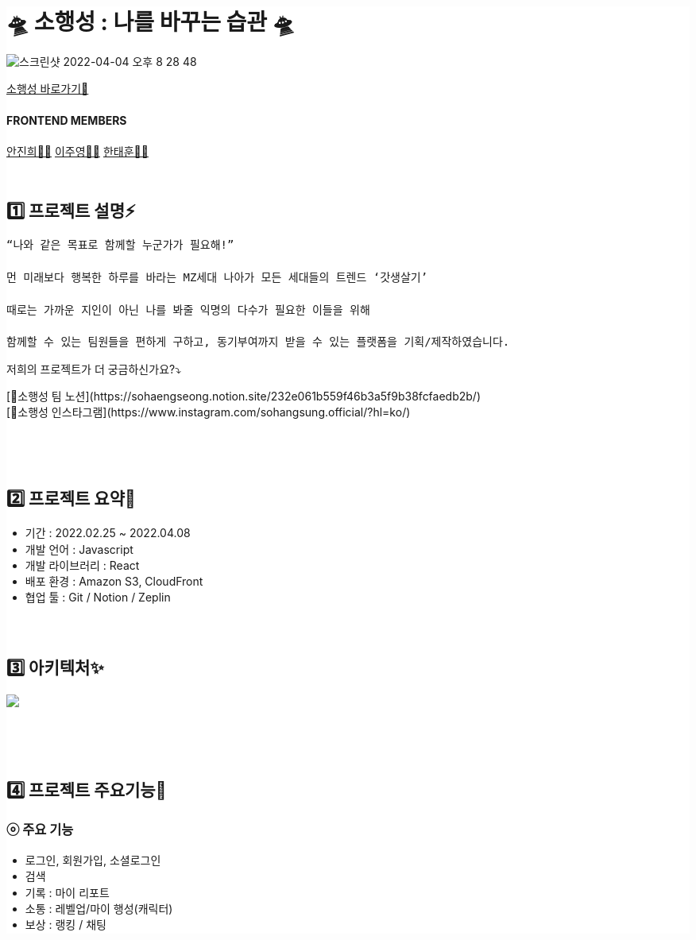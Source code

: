 # 🛸 소행성 : 나를 바꾸는 습관 🛸

<img width="400" alt="스크린샷 2022-04-04 오후 8 28 48" src="https://user-images.githubusercontent.com/89513776/161534752-987d41bc-bf24-454f-82c1-acd042e628fc.png">


[소행성 바로가기🚀](https://sohangsung.co.kr/)

#### FRONTEND MEMBERS
[안진희👩‍🚀](https://github.com/aaanjini/)
[이주영👩‍🚀](https://github.com/jyi3479/)
[한태훈👩‍🚀](https://github.com/hantaehoon1/)
</br></br>

## 1️⃣ 프로젝트 설명⚡️
<pre>“나와 같은 목표로 함께할 누군가가 필요해!”

먼 미래보다 행복한 하루를 바라는 MZ세대 나아가 모든 세대들의 트렌드 ‘갓생살기’

때로는 가까운 지인이 아닌 나를 봐줄 익명의 다수가 필요한 이들을 위해 

함께할 수 있는 팀원들을 편하게 구하고, 동기부여까지 받을 수 있는 플랫폼을 기획/제작하였습니다.</pre>

<p>저희의 프로젝트가 더 궁금하신가요?⤵️</p>
[📍소행성 팀 노션](https://sohaengseong.notion.site/232e061b559f46b3a5f9b38fcfaedb2b/) </br>
[📍소행성 인스타그램](https://www.instagram.com/sohangsung.official/?hl=ko/)

</br></br>

## 2️⃣ 프로젝트 요약🌈

* 기간 :  2022.02.25 ~ 2022.04.08
* 개발 언어 : Javascript
* 개발 라이브러리 : React
* 배포 환경 : Amazon S3, CloudFront
* 협업 툴 : Git / Notion / Zeplin 

</br>

## 3️⃣ 아키텍처✨

<img src="https://apricot-tarsal-29a.notion.site/image/https%3A%2F%2Fs3-us-west-2.amazonaws.com%2Fsecure.notion-static.com%2F59c621b1-4a4b-4e85-8400-ecd509294f7d%2FUntitled.png?table=block&id=fa0c9fa2-8d0b-42a8-b032-c7cda177cdb0&spaceId=758b74dd-be75-47e6-8ad5-a4133966de3f&width=2000&userId=&cache=v2"/>

</br></br>


## 4️⃣ 프로젝트 주요기능🌟
### ⓞ 주요 기능
* 로그인, 회원가입, 소셜로그인 
* 검색
* 기록 : 마이 리포트 
* 소통 : 레벨업/마이 행성(캐릭터)  
* 보상 : 랭킹 / 채팅
